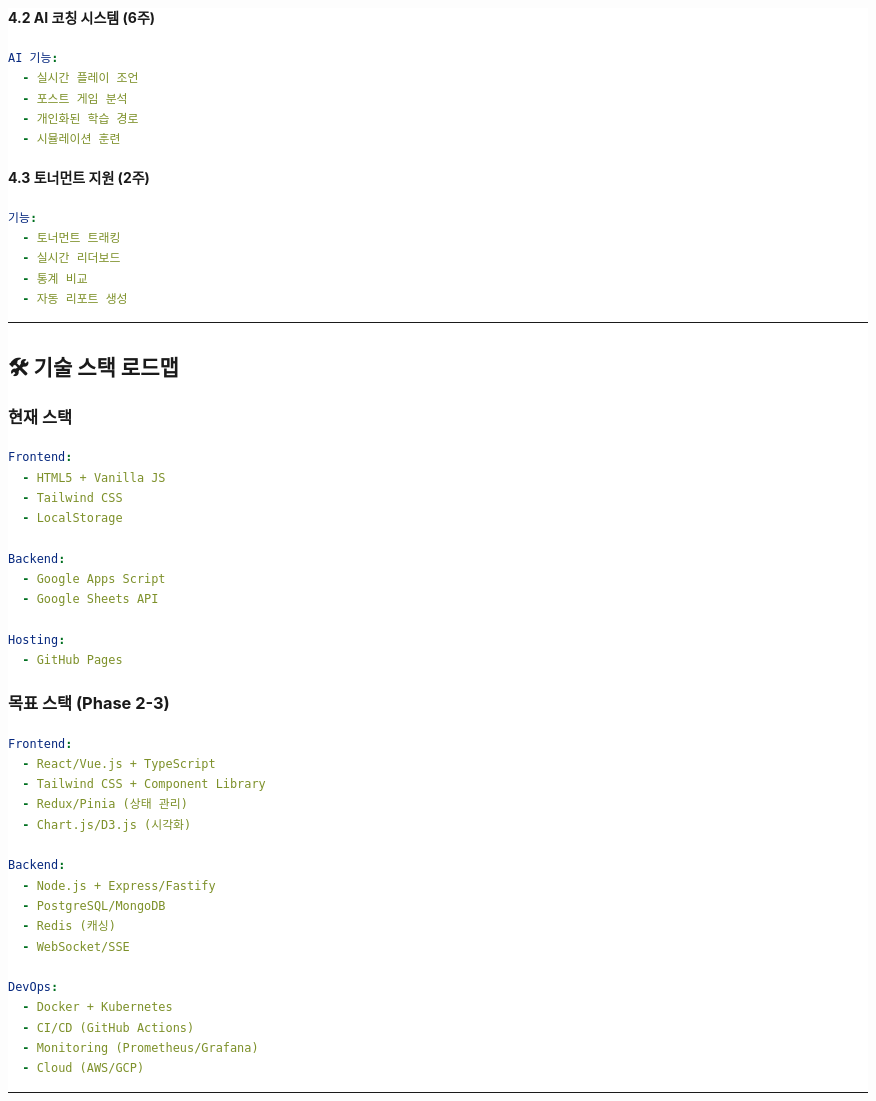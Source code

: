 #### 4.2 AI 코칭 시스템 (6주)
```yaml
AI 기능:
  - 실시간 플레이 조언
  - 포스트 게임 분석
  - 개인화된 학습 경로
  - 시뮬레이션 훈련
```

#### 4.3 토너먼트 지원 (2주)
```yaml
기능:
  - 토너먼트 트래킹
  - 실시간 리더보드
  - 통계 비교
  - 자동 리포트 생성
```

---

## 🛠️ 기술 스택 로드맵

### 현재 스택
```yaml
Frontend:
  - HTML5 + Vanilla JS
  - Tailwind CSS
  - LocalStorage

Backend:
  - Google Apps Script
  - Google Sheets API

Hosting:
  - GitHub Pages
```

### 목표 스택 (Phase 2-3)
```yaml
Frontend:
  - React/Vue.js + TypeScript
  - Tailwind CSS + Component Library
  - Redux/Pinia (상태 관리)
  - Chart.js/D3.js (시각화)

Backend:
  - Node.js + Express/Fastify
  - PostgreSQL/MongoDB
  - Redis (캐싱)
  - WebSocket/SSE

DevOps:
  - Docker + Kubernetes
  - CI/CD (GitHub Actions)
  - Monitoring (Prometheus/Grafana)
  - Cloud (AWS/GCP)
```

---